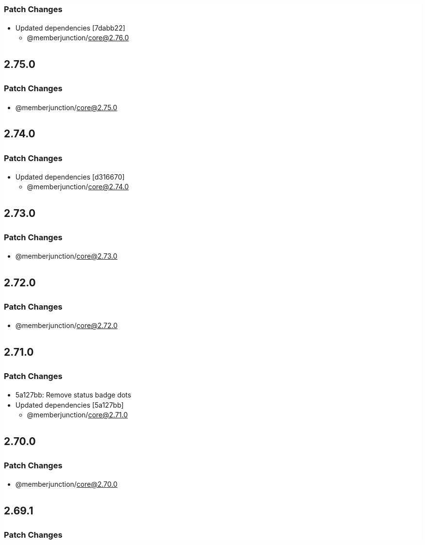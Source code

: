 ### Patch Changes

- Updated dependencies [7dabb22]
  - @memberjunction/core@2.76.0

## 2.75.0

### Patch Changes

- @memberjunction/core@2.75.0

## 2.74.0

### Patch Changes

- Updated dependencies [d316670]
  - @memberjunction/core@2.74.0

## 2.73.0

### Patch Changes

- @memberjunction/core@2.73.0

## 2.72.0

### Patch Changes

- @memberjunction/core@2.72.0

## 2.71.0

### Patch Changes

- 5a127bb: Remove status badge dots
- Updated dependencies [5a127bb]
  - @memberjunction/core@2.71.0

## 2.70.0

### Patch Changes

- @memberjunction/core@2.70.0

## 2.69.1

### Patch Changes
